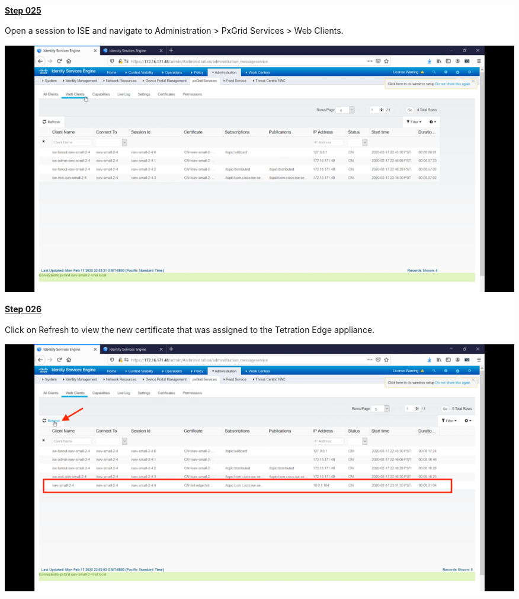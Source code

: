 

<div class="step" id="step-025"><a href="#step-025" style="font-weight:bold">Step 025</a></div>  

Open a session to ISE and navigate to Administration > PxGrid Services > Web Clients.

<a href="images/module_05-ISE_025.png"><img src="images/module_05-ISE_025.png" style="width:100%;height:100%;"></a>  



<div class="step" id="step-026"><a href="#step-026" style="font-weight:bold">Step 026</a></div>  

Click on Refresh to view the new certificate that was assigned to the Tetration Edge appliance.

<a href="images/module_05-ISE_026.png"><img src="images/module_05-ISE_026.png" style="width:100%;height:100%;"></a>  
